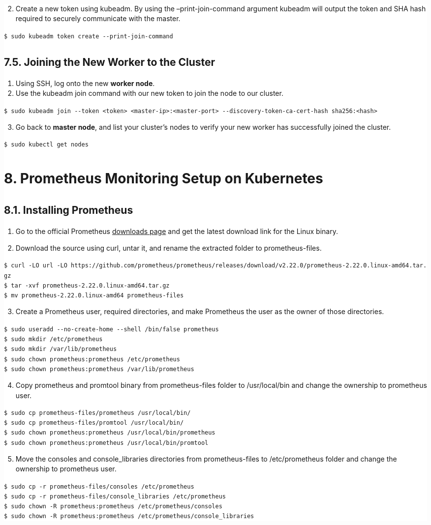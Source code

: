 2. Create a new token using kubeadm. By using the –print-join-command argument kubeadm will output the token and SHA hash required to securely communicate with the master.
~~~~~~~~~~~~~~~~~~~~~~~~~~~~~~~~~~
$ sudo kubeadm token create --print-join-command
~~~~~~~~~~~~~~~~~~~~~~~~~~~~~~~~~~

## 7.5. Joining the New Worker to the Cluster
1. Using SSH, log onto the new **worker node**.
2. Use the kubeadm join command with our new token to join the node to our cluster.
~~~~~~~~~~~~~~~~~~~~~~~~~~~~~~~~~~
$ sudo kubeadm join --token <token> <master-ip>:<master-port> --discovery-token-ca-cert-hash sha256:<hash>
~~~~~~~~~~~~~~~~~~~~~~~~~~~~~~~~~~
3. Go back to **master node**, and list your cluster’s nodes to verify your new worker has successfully joined the cluster.
~~~~~~~~~~~~~~~~~~~~~~~~~~~~~~~~~~
$ sudo kubectl get nodes
~~~~~~~~~~~~~~~~~~~~~~~~~~~~~~~~~~

# 8. Prometheus Monitoring Setup on Kubernetes

## 8.1. Installing Prometheus
1. Go to the official Prometheus [downloads page](https://prometheus.io/download/) and get the latest download link for the Linux binary.

2. Download the source using curl, untar it, and rename the extracted folder to prometheus-files.
~~~~~~~~~~~~~~~~~~~~~~~~~~~~~~~~~~
$ curl -LO url -LO https://github.com/prometheus/prometheus/releases/download/v2.22.0/prometheus-2.22.0.linux-amd64.tar.gz
$ tar -xvf prometheus-2.22.0.linux-amd64.tar.gz
$ mv prometheus-2.22.0.linux-amd64 prometheus-files
~~~~~~~~~~~~~~~~~~~~~~~~~~~~~~~~~~

3. Create a Prometheus user, required directories, and make Prometheus the user as the owner of those directories.
~~~~~~~~~~~~~~~~~~~~~~~~~~~~~~~~~~
$ sudo useradd --no-create-home --shell /bin/false prometheus
$ sudo mkdir /etc/prometheus
$ sudo mkdir /var/lib/prometheus
$ sudo chown prometheus:prometheus /etc/prometheus
$ sudo chown prometheus:prometheus /var/lib/prometheus
~~~~~~~~~~~~~~~~~~~~~~~~~~~~~~~~~~

4. Copy prometheus and promtool binary from prometheus-files folder to /usr/local/bin and change the ownership to prometheus user.
~~~~~~~~~~~~~~~~~~~~~~~~~~~~~~~~~~
$ sudo cp prometheus-files/prometheus /usr/local/bin/
$ sudo cp prometheus-files/promtool /usr/local/bin/
$ sudo chown prometheus:prometheus /usr/local/bin/prometheus
$ sudo chown prometheus:prometheus /usr/local/bin/promtool
~~~~~~~~~~~~~~~~~~~~~~~~~~~~~~~~~~

5. Move the consoles and console_libraries directories from prometheus-files to /etc/prometheus folder and change the ownership to prometheus user.
~~~~~~~~~~~~~~~~~~~~~~~~~~~~~~~~~~
$ sudo cp -r prometheus-files/consoles /etc/prometheus
$ sudo cp -r prometheus-files/console_libraries /etc/prometheus
$ sudo chown -R prometheus:prometheus /etc/prometheus/consoles
$ sudo chown -R prometheus:prometheus /etc/prometheus/console_libraries
~~~~~~~~~~~~~~~~~~~~~~~~~~~~~~~~~~
